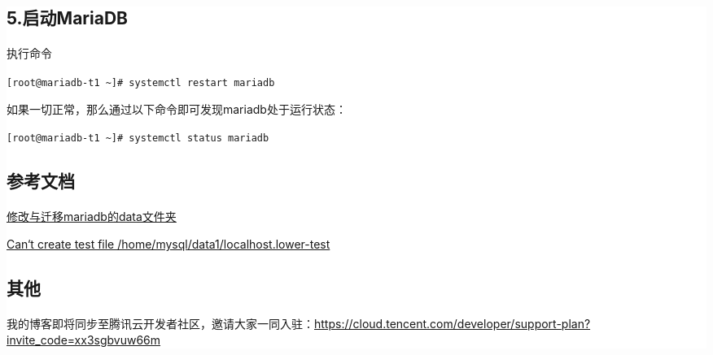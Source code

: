 ## 5.启动MariaDB

执行命令

```shell
[root@mariadb-t1 ~]# systemctl restart mariadb
```
如果一切正常，那么通过以下命令即可发现mariadb处于运行状态：

```shell
[root@mariadb-t1 ~]# systemctl status mariadb
```

## 参考文档

[修改与迁移mariadb的data文件夹](https://ngx.hk/2018/06/04/%E4%BF%AE%E6%94%B9%E4%B8%8E%E8%BF%81%E7%A7%BBmariadb%E7%9A%84data%E6%96%87%E4%BB%B6%E5%A4%B9.html)

[Can‘t create test file /home/mysql/data1/localhost.lower-test](https://blog.csdn.net/leinchu/article/details/113397050)

## 其他

我的博客即将同步至腾讯云开发者社区，邀请大家一同入驻：https://cloud.tencent.com/developer/support-plan?invite_code=xx3sgbvuw66m
